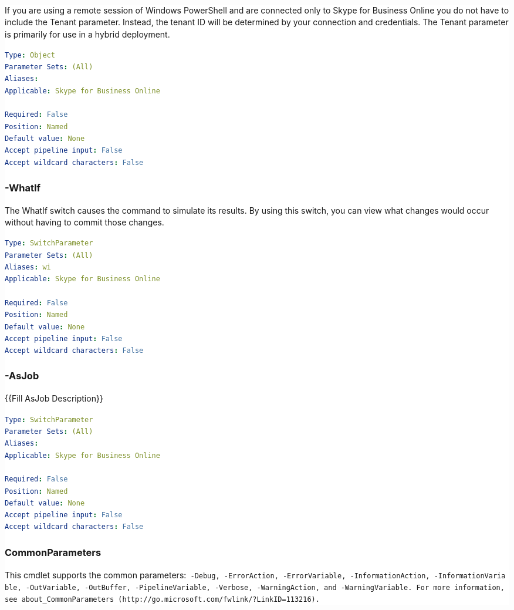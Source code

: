 If you are using a remote session of Windows PowerShell and are connected only to Skype for Business Online you do not have to include the Tenant parameter.
Instead, the tenant ID will be determined by your connection and credentials.
The Tenant parameter is primarily for use in a hybrid deployment.

```yaml
Type: Object
Parameter Sets: (All)
Aliases: 
Applicable: Skype for Business Online

Required: False
Position: Named
Default value: None
Accept pipeline input: False
Accept wildcard characters: False
```

### -WhatIf
The WhatIf switch causes the command to simulate its results.
By using this switch, you can view what changes would occur without having to commit those changes.

```yaml
Type: SwitchParameter
Parameter Sets: (All)
Aliases: wi
Applicable: Skype for Business Online

Required: False
Position: Named
Default value: None
Accept pipeline input: False
Accept wildcard characters: False
```

### -AsJob
{{Fill AsJob Description}}

```yaml
Type: SwitchParameter
Parameter Sets: (All)
Aliases: 
Applicable: Skype for Business Online

Required: False
Position: Named
Default value: None
Accept pipeline input: False
Accept wildcard characters: False
```

### CommonParameters
This cmdlet supports the common parameters:` -Debug, -ErrorAction, -ErrorVariable, -InformationAction, -InformationVariable, -OutVariable, -OutBuffer, -PipelineVariable, -Verbose, -WarningAction, and -WarningVariable. For more information, see about_CommonParameters (http://go.microsoft.com/fwlink/?LinkID=113216).`
